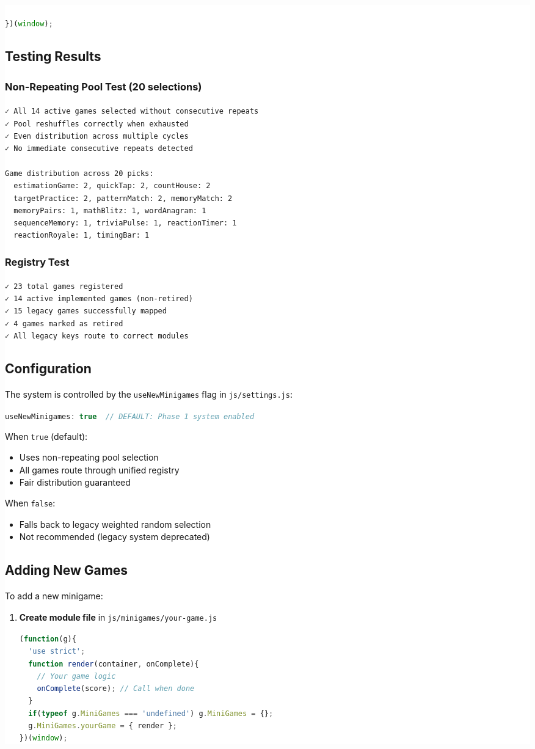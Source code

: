 ```javascript

})(window);
```

## Testing Results

### Non-Repeating Pool Test (20 selections)
```
✓ All 14 active games selected without consecutive repeats
✓ Pool reshuffles correctly when exhausted
✓ Even distribution across multiple cycles
✓ No immediate consecutive repeats detected

Game distribution across 20 picks:
  estimationGame: 2, quickTap: 2, countHouse: 2
  targetPractice: 2, patternMatch: 2, memoryMatch: 2
  memoryPairs: 1, mathBlitz: 1, wordAnagram: 1
  sequenceMemory: 1, triviaPulse: 1, reactionTimer: 1
  reactionRoyale: 1, timingBar: 1
```

### Registry Test
```
✓ 23 total games registered
✓ 14 active implemented games (non-retired)
✓ 15 legacy games successfully mapped
✓ 4 games marked as retired
✓ All legacy keys route to correct modules
```

## Configuration

The system is controlled by the `useNewMinigames` flag in `js/settings.js`:

```javascript
useNewMinigames: true  // DEFAULT: Phase 1 system enabled
```

When `true` (default):
- Uses non-repeating pool selection
- All games route through unified registry
- Fair distribution guaranteed

When `false`:
- Falls back to legacy weighted random selection
- Not recommended (legacy system deprecated)

## Adding New Games

To add a new minigame:

1. **Create module file** in `js/minigames/your-game.js`
   ```javascript
   (function(g){
     'use strict';
     function render(container, onComplete){
       // Your game logic
       onComplete(score); // Call when done
     }
     if(typeof g.MiniGames === 'undefined') g.MiniGames = {};
     g.MiniGames.yourGame = { render };
   })(window);
   ```
